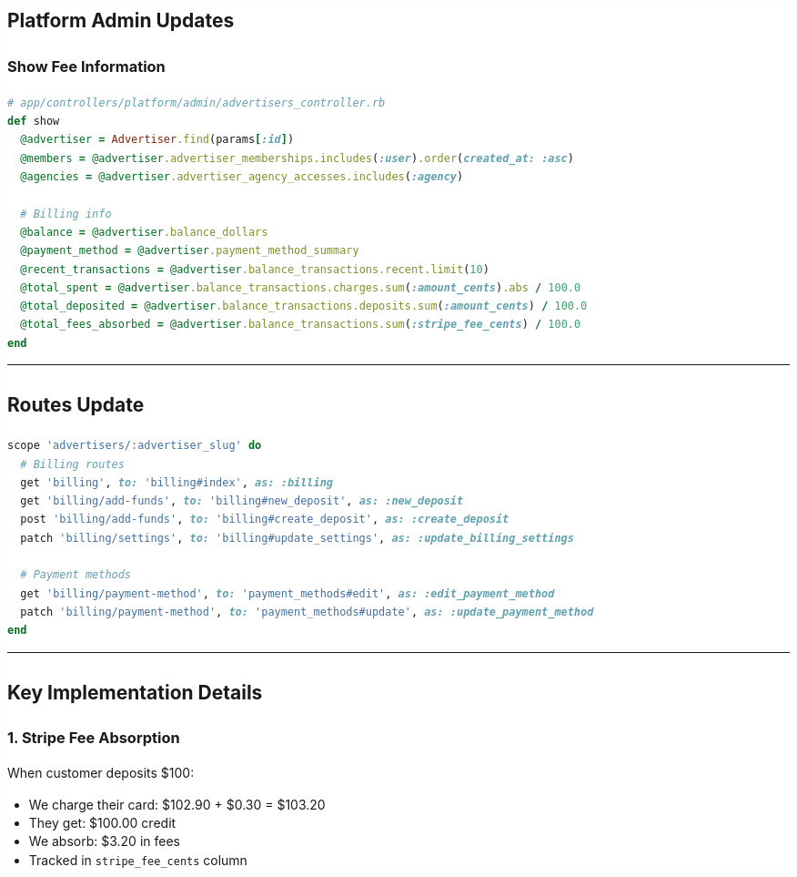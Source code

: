 
## Platform Admin Updates

### Show Fee Information

```ruby
# app/controllers/platform/admin/advertisers_controller.rb
def show
  @advertiser = Advertiser.find(params[:id])
  @members = @advertiser.advertiser_memberships.includes(:user).order(created_at: :asc)
  @agencies = @advertiser.advertiser_agency_accesses.includes(:agency)
  
  # Billing info
  @balance = @advertiser.balance_dollars
  @payment_method = @advertiser.payment_method_summary
  @recent_transactions = @advertiser.balance_transactions.recent.limit(10)
  @total_spent = @advertiser.balance_transactions.charges.sum(:amount_cents).abs / 100.0
  @total_deposited = @advertiser.balance_transactions.deposits.sum(:amount_cents) / 100.0
  @total_fees_absorbed = @advertiser.balance_transactions.sum(:stripe_fee_cents) / 100.0
end
```

---

## Routes Update

```ruby
scope 'advertisers/:advertiser_slug' do
  # Billing routes
  get 'billing', to: 'billing#index', as: :billing
  get 'billing/add-funds', to: 'billing#new_deposit', as: :new_deposit
  post 'billing/add-funds', to: 'billing#create_deposit', as: :create_deposit
  patch 'billing/settings', to: 'billing#update_settings', as: :update_billing_settings
  
  # Payment methods
  get 'billing/payment-method', to: 'payment_methods#edit', as: :edit_payment_method
  patch 'billing/payment-method', to: 'payment_methods#update', as: :update_payment_method
end
```

---

## Key Implementation Details

### 1. Stripe Fee Absorption

When customer deposits $100:
- We charge their card: $102.90 + $0.30 = $103.20
- They get: $100.00 credit
- We absorb: $3.20 in fees
- Tracked in `stripe_fee_cents` column
